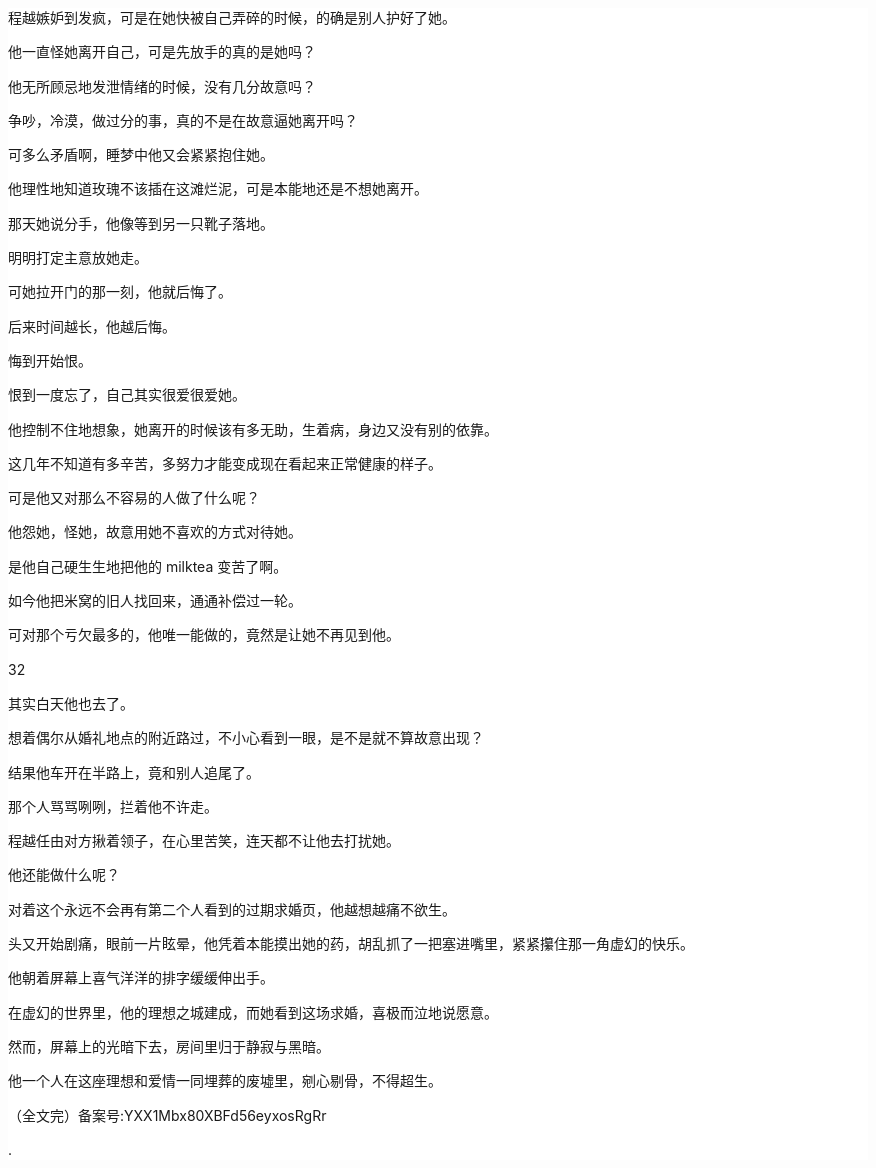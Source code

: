 程越嫉妒到发疯，可是在她快被自己弄碎的时候，的确是别人护好了她。

他一直怪她离开自己，可是先放手的真的是她吗？

他无所顾忌地发泄情绪的时候，没有几分故意吗？

争吵，冷漠，做过分的事，真的不是在故意逼她离开吗？

可多么矛盾啊，睡梦中他又会紧紧抱住她。

他理性地知道玫瑰不该插在这滩烂泥，可是本能地还是不想她离开。

那天她说分手，他像等到另一只靴子落地。

明明打定主意放她走。

可她拉开门的那一刻，他就后悔了。

后来时间越长，他越后悔。

悔到开始恨。

恨到一度忘了，自己其实很爱很爱她。

他控制不住地想象，她离开的时候该有多无助，生着病，身边又没有别的依靠。

这几年不知道有多辛苦，多努力才能变成现在看起来正常健康的样子。

可是他又对那么不容易的人做了什么呢？

他怨她，怪她，故意用她不喜欢的方式对待她。

是他自己硬生生地把他的 milktea 变苦了啊。

如今他把米窝的旧人找回来，通通补偿过一轮。

可对那个亏欠最多的，他唯一能做的，竟然是让她不再见到他。

32

其实白天他也去了。

想着偶尔从婚礼地点的附近路过，不小心看到一眼，是不是就不算故意出现？

结果他车开在半路上，竟和别人追尾了。

那个人骂骂咧咧，拦着他不许走。

程越任由对方揪着领子，在心里苦笑，连天都不让他去打扰她。

他还能做什么呢？

对着这个永远不会再有第二个人看到的过期求婚页，他越想越痛不欲生。

头又开始剧痛，眼前一片眩晕，他凭着本能摸出她的药，胡乱抓了一把塞进嘴里，紧紧攥住那一角虚幻的快乐。

他朝着屏幕上喜气洋洋的排字缓缓伸出手。

在虚幻的世界里，他的理想之城建成，而她看到这场求婚，喜极而泣地说愿意。

然而，屏幕上的光暗下去，房间里归于静寂与黑暗。

他一个人在这座理想和爱情一同埋葬的废墟里，剜心剔骨，不得超生。

（全文完）备案号:YXX1Mbx80XBFd56eyxosRgRr

.